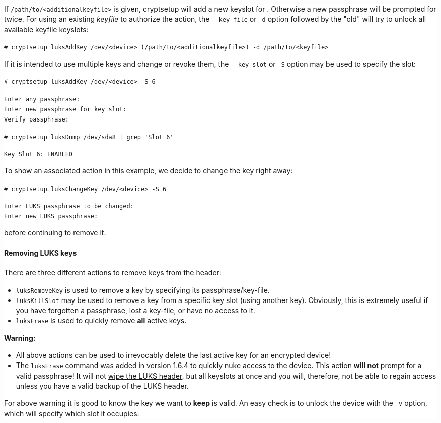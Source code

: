 If `/path/to/<additionalkeyfile>` is given, cryptsetup will add a new keyslot for <additionalkeyfile>. Otherwise a new passphrase will be prompted for twice. For using an existing *keyfile* to authorize the action, the `--key-file` or `-d` option followed by the "old" <keyfile> will try to unlock all available keyfile keyslots:

```
# cryptsetup luksAddKey /dev/<device> (/path/to/<additionalkeyfile>) -d /path/to/<keyfile>

```

If it is intended to use multiple keys and change or revoke them, the `--key-slot` or `-S` option may be used to specify the slot:

 `# cryptsetup luksAddKey /dev/<device> -S 6` 
```
Enter any passphrase: 
Enter new passphrase for key slot: 
Verify passphrase:

```
 `# cryptsetup luksDump /dev/sda8 | grep 'Slot 6'` 
```
Key Slot 6: ENABLED

```

To show an associated action in this example, we decide to change the key right away:

 `# cryptsetup luksChangeKey /dev/<device> -S 6` 
```
Enter LUKS passphrase to be changed: 
Enter new LUKS passphrase:

```

before continuing to remove it.

#### Removing LUKS keys

There are three different actions to remove keys from the header:

*   `luksRemoveKey` is used to remove a key by specifying its passphrase/key-file.
*   `luksKillSlot` may be used to remove a key from a specific key slot (using another key). Obviously, this is extremely useful if you have forgotten a passphrase, lost a key-file, or have no access to it.
*   `luksErase` is used to quickly remove **all** active keys.

**Warning:**

*   All above actions can be used to irrevocably delete the last active key for an encrypted device!
*   The `luksErase` command was added in version 1.6.4 to quickly nuke access to the device. This action **will not** prompt for a valid passphrase! It will not [wipe the LUKS header](/index.php/Dm-crypt/Drive_preparation#Wipe_LUKS_header "Dm-crypt/Drive preparation"), but all keyslots at once and you will, therefore, not be able to regain access unless you have a valid backup of the LUKS header.

For above warning it is good to know the key we want to **keep** is valid. An easy check is to unlock the device with the `-v` option, which will specify which slot it occupies:
